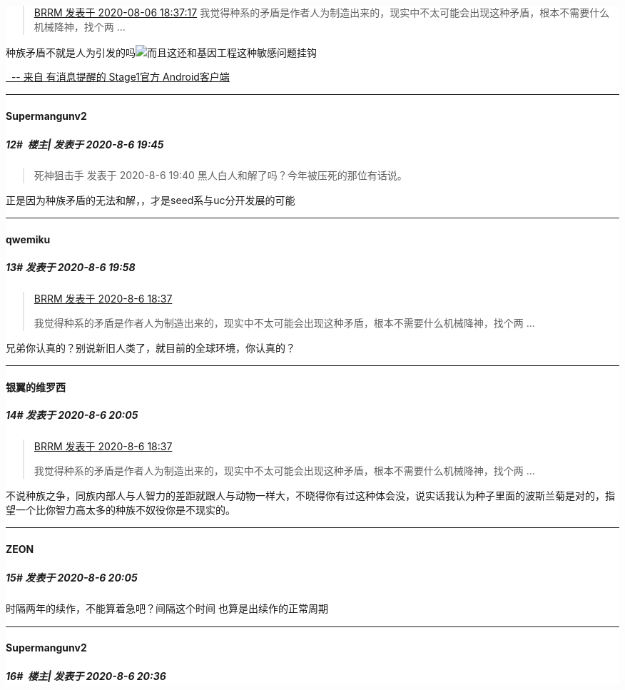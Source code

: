 
<blockquote><a href="httphttps://bbs.saraba1st.com/2b/forum.php?mod=redirect&amp;goto=findpost&amp;pid=48339419&amp;ptid=1953445" target="_blank">BRRM 发表于 2020-08-06 18:37:17</a>
我觉得种系的矛盾是作者人为制造出来的，现实中不太可能会出现这种矛盾，根本不需要什么机械降神，找个两 ...</blockquote>种族矛盾不就是人为引发的吗<img src="https://static.saraba1st.com/image/smiley/face2017/068.png" referrerpolicy="no-referrer">而且这还和基因工程这种敏感问题挂钩

[  -- 来自 有消息提醒的 Stage1官方 Android客户端](https://www.coolapk.com/apk/140634)


-----

####  Supermangunv2  
##### 12#         楼主| 发表于 2020-8-6 19:45


<blockquote>死神狙击手 发表于 2020-8-6 19:40
黑人白人和解了吗？今年被压死的那位有话说。</blockquote>
正是因为种族矛盾的无法和解，，才是seed系与uc分开发展的可能


-----

####  qwemiku  
##### 13#       发表于 2020-8-6 19:58


<blockquote><a href="httphttps://bbs.saraba1st.com/2b/forum.php?mod=redirect&amp;goto=findpost&amp;pid=48339419&amp;ptid=1953445" target="_blank">BRRM 发表于 2020-8-6 18:37</a>

我觉得种系的矛盾是作者人为制造出来的，现实中不太可能会出现这种矛盾，根本不需要什么机械降神，找个两 ...</blockquote>
兄弟你认真的？别说新旧人类了，就目前的全球环境，你认真的？


-----

####  银翼的维罗西  
##### 14#       发表于 2020-8-6 20:05


<blockquote><a href="httphttps://bbs.saraba1st.com/2b/forum.php?mod=redirect&amp;goto=findpost&amp;pid=48339419&amp;ptid=1953445" target="_blank">BRRM 发表于 2020-8-6 18:37</a>

我觉得种系的矛盾是作者人为制造出来的，现实中不太可能会出现这种矛盾，根本不需要什么机械降神，找个两 ...</blockquote>
不说种族之争，同族内部人与人智力的差距就跟人与动物一样大，不晓得你有过这种体会没，说实话我认为种子里面的波斯兰菊是对的，指望一个比你智力高太多的种族不奴役你是不现实的。


-----

####  ZEON  
##### 15#       发表于 2020-8-6 20:05


时隔两年的续作，不能算着急吧？间隔这个时间 也算是出续作的正常周期


-----

####  Supermangunv2  
##### 16#         楼主| 发表于 2020-8-6 20:36
